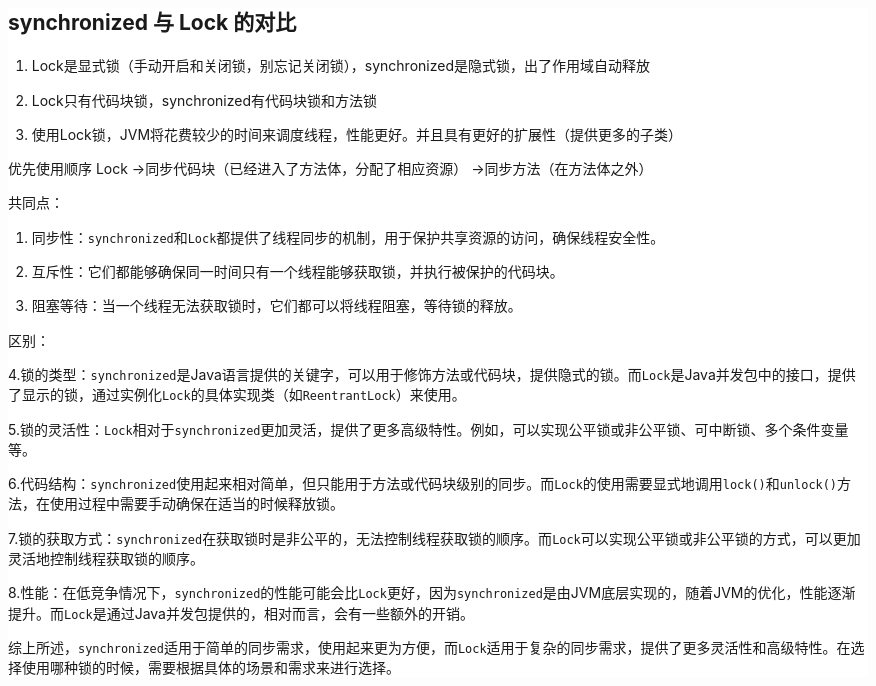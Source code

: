 ## synchronized 与 Lock 的对比

1. Lock是显式锁（手动开启和关闭锁，别忘记关闭锁），synchronized是隐式锁，出了作用域自动释放

2. Lock只有代码块锁，synchronized有代码块锁和方法锁

3. 使用Lock锁，JVM将花费较少的时间来调度线程，性能更好。并且具有更好的扩展性（提供更多的子类）

优先使用顺序
Lock →同步代码块（已经进入了方法体，分配了相应资源） →同步方法（在方法体之外）

共同点：

  1. 同步性：`synchronized`和`Lock`都提供了线程同步的机制，用于保护共享资源的访问，确保线程安全性。

  2. 互斥性：它们都能够确保同一时间只有一个线程能够获取锁，并执行被保护的代码块。

  3. 阻塞等待：当一个线程无法获取锁时，它们都可以将线程阻塞，等待锁的释放。

  区别：

4.锁的类型：`synchronized`是Java语言提供的关键字，可以用于修饰方法或代码块，提供隐式的锁。而`Lock`是Java并发包中的接口，提供了显示的锁，通过实例化`Lock`的具体实现类（如`ReentrantLock`）来使用。

5.锁的灵活性：`Lock`相对于`synchronized`更加灵活，提供了更多高级特性。例如，可以实现公平锁或非公平锁、可中断锁、多个条件变量等。

6.代码结构：`synchronized`使用起来相对简单，但只能用于方法或代码块级别的同步。而`Lock`的使用需要显式地调用`lock()`和`unlock()`方法，在使用过程中需要手动确保在适当的时候释放锁。

7.锁的获取方式：`synchronized`在获取锁时是非公平的，无法控制线程获取锁的顺序。而`Lock`可以实现公平锁或非公平锁的方式，可以更加灵活地控制线程获取锁的顺序。

8.性能：在低竞争情况下，`synchronized`的性能可能会比`Lock`更好，因为`synchronized`是由JVM底层实现的，随着JVM的优化，性能逐渐提升。而`Lock`是通过Java并发包提供的，相对而言，会有一些额外的开销。

  综上所述，`synchronized`适用于简单的同步需求，使用起来更为方便，而`Lock`适用于复杂的同步需求，提供了更多灵活性和高级特性。在选择使用哪种锁的时候，需要根据具体的场景和需求来进行选择。
